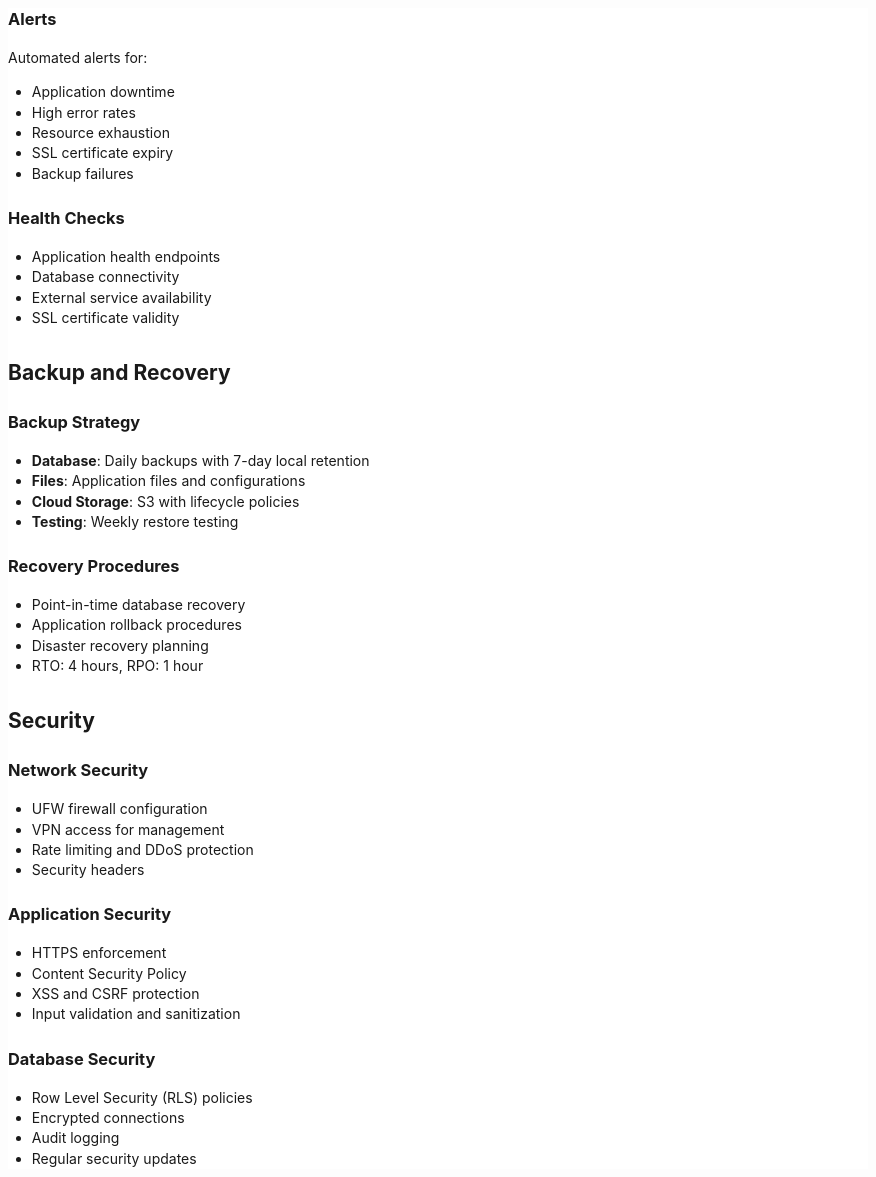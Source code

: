 ### Alerts
Automated alerts for:
- Application downtime
- High error rates
- Resource exhaustion
- SSL certificate expiry
- Backup failures

### Health Checks
- Application health endpoints
- Database connectivity
- External service availability
- SSL certificate validity

## Backup and Recovery

### Backup Strategy
- **Database**: Daily backups with 7-day local retention
- **Files**: Application files and configurations
- **Cloud Storage**: S3 with lifecycle policies
- **Testing**: Weekly restore testing

### Recovery Procedures
- Point-in-time database recovery
- Application rollback procedures
- Disaster recovery planning
- RTO: 4 hours, RPO: 1 hour

## Security

### Network Security
- UFW firewall configuration
- VPN access for management
- Rate limiting and DDoS protection
- Security headers

### Application Security
- HTTPS enforcement
- Content Security Policy
- XSS and CSRF protection
- Input validation and sanitization

### Database Security
- Row Level Security (RLS) policies
- Encrypted connections
- Audit logging
- Regular security updates
